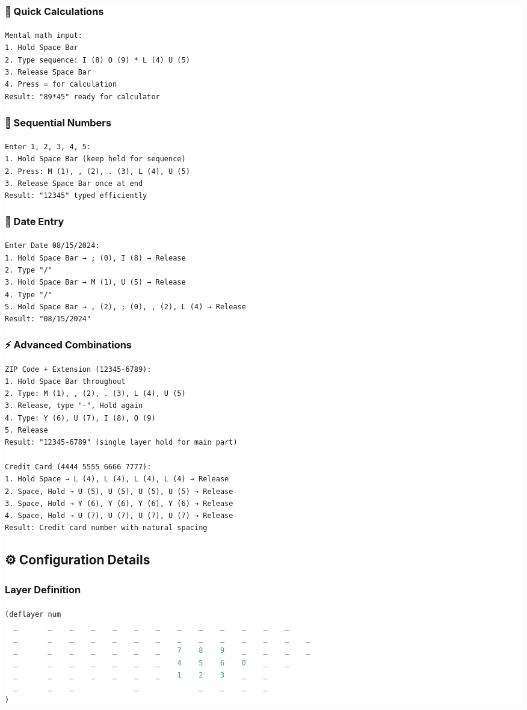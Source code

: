 ### 🧮 Quick Calculations
```
Mental math input:
1. Hold Space Bar
2. Type sequence: I (8) O (9) * L (4) U (5)
3. Release Space Bar
4. Press = for calculation
Result: "89*45" ready for calculator
```

### 🔢 Sequential Numbers
```
Enter 1, 2, 3, 4, 5:
1. Hold Space Bar (keep held for sequence)
2. Press: M (1), , (2), . (3), L (4), U (5)
3. Release Space Bar once at end
Result: "12345" typed efficiently
```

### 📅 Date Entry
```
Enter Date 08/15/2024:
1. Hold Space Bar → ; (0), I (8) → Release
2. Type "/" 
3. Hold Space Bar → M (1), U (5) → Release
4. Type "/"
5. Hold Space Bar → , (2), ; (0), , (2), L (4) → Release
Result: "08/15/2024"
```

### ⚡ Advanced Combinations
```
ZIP Code + Extension (12345-6789):
1. Hold Space Bar throughout
2. Type: M (1), , (2), . (3), L (4), U (5)
3. Release, type "-", Hold again
4. Type: Y (6), U (7), I (8), O (9)
5. Release
Result: "12345-6789" (single layer hold for main part)

Credit Card (4444 5555 6666 7777):
1. Hold Space → L (4), L (4), L (4), L (4) → Release
2. Space, Hold → U (5), U (5), U (5), U (5) → Release
3. Space, Hold → Y (6), Y (6), Y (6), Y (6) → Release  
4. Space, Hold → U (7), U (7), U (7), U (7) → Release
Result: Credit card number with natural spacing
```

## ⚙️ Configuration Details

### Layer Definition
```lisp
(deflayer num
  _       _    _    _    _    _    _    _    _    _    _    _    _
  _       _    _    _    _    _    _    _    _    _    _    _    _    _
  _       _    _    _    _    _    _    7    8    9    _    _    _    _
  _       _    _    _    _    _    _    4    5    6    0    _    _
  _       _    _    _    _    _    _    1    2    3    _    _
  _       _    _              _              _    _    _    _
)
```
